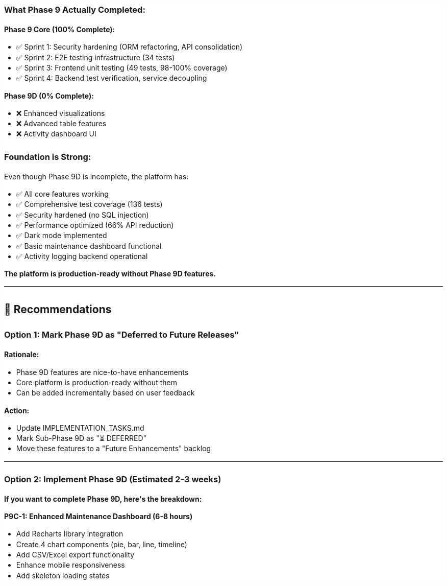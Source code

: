 ### What Phase 9 Actually Completed:

**Phase 9 Core (100% Complete):**
- ✅ Sprint 1: Security hardening (ORM refactoring, API consolidation)
- ✅ Sprint 2: E2E testing infrastructure (34 tests)
- ✅ Sprint 3: Frontend unit testing (49 tests, 98-100% coverage)
- ✅ Sprint 4: Backend test verification, service decoupling

**Phase 9D (0% Complete):**
- ❌ Enhanced visualizations
- ❌ Advanced table features
- ❌ Activity dashboard UI

### Foundation is Strong:

Even though Phase 9D is incomplete, the platform has:
- ✅ All core features working
- ✅ Comprehensive test coverage (136 tests)
- ✅ Security hardened (no SQL injection)
- ✅ Performance optimized (66% API reduction)
- ✅ Dark mode implemented
- ✅ Basic maintenance dashboard functional
- ✅ Activity logging backend operational

**The platform is production-ready without Phase 9D features.**

---

## 🎯 Recommendations

### Option 1: Mark Phase 9D as "Deferred to Future Releases"

**Rationale:**
- Phase 9D features are nice-to-have enhancements
- Core platform is production-ready without them
- Can be added incrementally based on user feedback

**Action:**
- Update IMPLEMENTATION_TASKS.md
- Mark Sub-Phase 9D as "⏳ DEFERRED"
- Move these features to a "Future Enhancements" backlog

---

### Option 2: Implement Phase 9D (Estimated 2-3 weeks)

**If you want to complete Phase 9D, here's the breakdown:**

**P9C-1: Enhanced Maintenance Dashboard (6-8 hours)**
- Add Recharts library integration
- Create 4 chart components (pie, bar, line, timeline)
- Add CSV/Excel export functionality
- Enhance mobile responsiveness
- Add skeleton loading states
